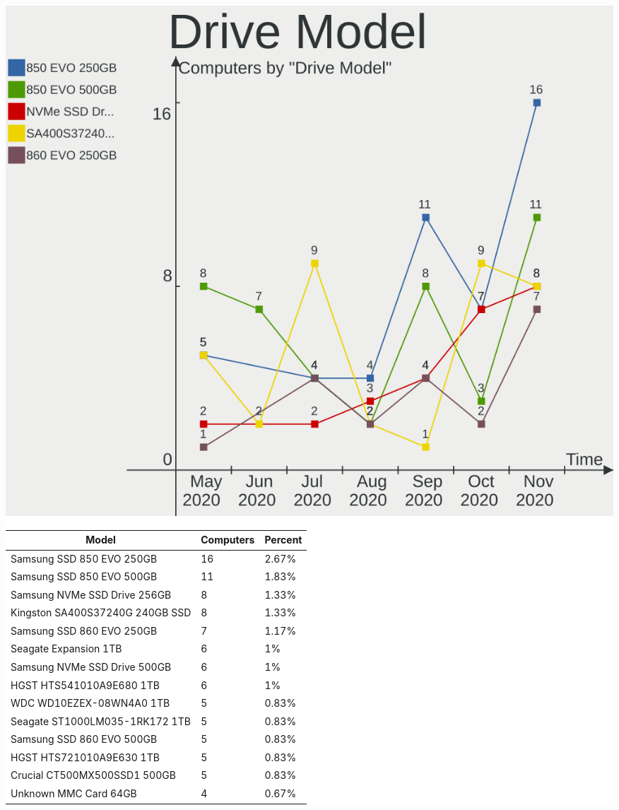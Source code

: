 ![Drive Model](./All/images/line_chart/drive_model.svg)

| Model                                   | Computers | Percent |
|-----------------------------------------|-----------|---------|
| Samsung SSD 850 EVO 250GB               | 16        | 2.67%   |
| Samsung SSD 850 EVO 500GB               | 11        | 1.83%   |
| Samsung NVMe SSD Drive 256GB            | 8         | 1.33%   |
| Kingston SA400S37240G 240GB SSD         | 8         | 1.33%   |
| Samsung SSD 860 EVO 250GB               | 7         | 1.17%   |
| Seagate Expansion 1TB                   | 6         | 1%      |
| Samsung NVMe SSD Drive 500GB            | 6         | 1%      |
| HGST HTS541010A9E680 1TB                | 6         | 1%      |
| WDC WD10EZEX-08WN4A0 1TB                | 5         | 0.83%   |
| Seagate ST1000LM035-1RK172 1TB          | 5         | 0.83%   |
| Samsung SSD 860 EVO 500GB               | 5         | 0.83%   |
| HGST HTS721010A9E630 1TB                | 5         | 0.83%   |
| Crucial CT500MX500SSD1 500GB            | 5         | 0.83%   |
| Unknown MMC Card  64GB                  | 4         | 0.67%   |